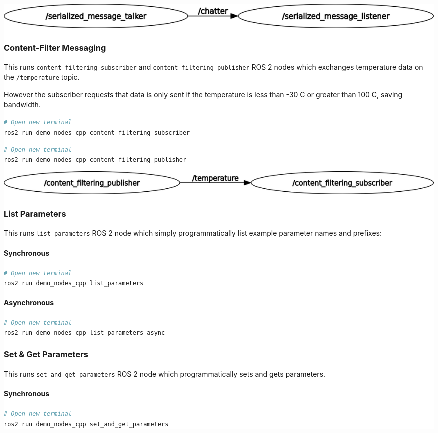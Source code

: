 ![](img/serialized_messaging.png)

### Content-Filter Messaging

This runs `content_filtering_subscriber` and `content_filtering_publisher` ROS 2 nodes which exchanges temperature data on the `/temperature` topic.

However the subscriber requests that data is only sent if the temperature is less than -30 C or greater than 100 C, saving bandwidth.

```bash
# Open new terminal
ros2 run demo_nodes_cpp content_filtering_subscriber
```

```bash
# Open new terminal
ros2 run demo_nodes_cpp content_filtering_publisher
```

![](img/content_filtering_messaging.png)

### List Parameters

This runs `list_parameters` ROS 2 node which simply programmatically list example parameter names and prefixes:

#### Synchronous

```bash
# Open new terminal
ros2 run demo_nodes_cpp list_parameters
```

#### Asynchronous

```bash
# Open new terminal
ros2 run demo_nodes_cpp list_parameters_async
```

### Set & Get Parameters

This runs `set_and_get_parameters` ROS 2 node which programmatically sets and gets parameters.

#### Synchronous

```bash
# Open new terminal
ros2 run demo_nodes_cpp set_and_get_parameters
```
